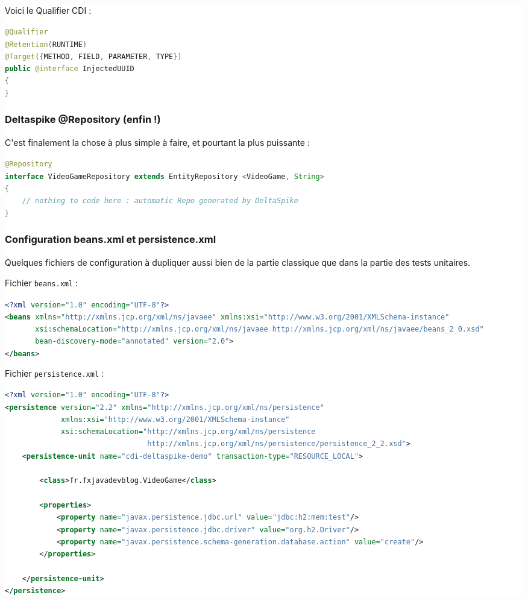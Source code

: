 Voici le Qualifier CDI :

```java
@Qualifier
@Retention(RUNTIME)
@Target({METHOD, FIELD, PARAMETER, TYPE})
public @interface InjectedUUID
{
}
```

### Deltaspike @Repository (enfin !)

C'est finalement la chose à plus simple à faire, et pourtant la plus puissante :

```java
@Repository
interface VideoGameRepository extends EntityRepository <VideoGame, String>
{
    // nothing to code here : automatic Repo generated by DeltaSpike
}
```

### Configuration beans.xml et persistence.xml

Quelques fichiers de configuration à dupliquer aussi bien de la partie classique que dans la partie des tests unitaires.

Fichier `beans.xml` :

```xml
<?xml version="1.0" encoding="UTF-8"?>
<beans xmlns="http://xmlns.jcp.org/xml/ns/javaee" xmlns:xsi="http://www.w3.org/2001/XMLSchema-instance"
       xsi:schemaLocation="http://xmlns.jcp.org/xml/ns/javaee http://xmlns.jcp.org/xml/ns/javaee/beans_2_0.xsd"
       bean-discovery-mode="annotated" version="2.0">
</beans>
```

Fichier `persistence.xml` :

```xml
<?xml version="1.0" encoding="UTF-8"?>
<persistence version="2.2" xmlns="http://xmlns.jcp.org/xml/ns/persistence"
             xmlns:xsi="http://www.w3.org/2001/XMLSchema-instance"
             xsi:schemaLocation="http://xmlns.jcp.org/xml/ns/persistence
                                 http://xmlns.jcp.org/xml/ns/persistence/persistence_2_2.xsd">
    <persistence-unit name="cdi-deltaspike-demo" transaction-type="RESOURCE_LOCAL">

        <class>fr.fxjavadevblog.VideoGame</class>

        <properties>
            <property name="javax.persistence.jdbc.url" value="jdbc:h2:mem:test"/>
            <property name="javax.persistence.jdbc.driver" value="org.h2.Driver"/>
            <property name="javax.persistence.schema-generation.database.action" value="create"/>
        </properties>

    </persistence-unit>
</persistence>
```
